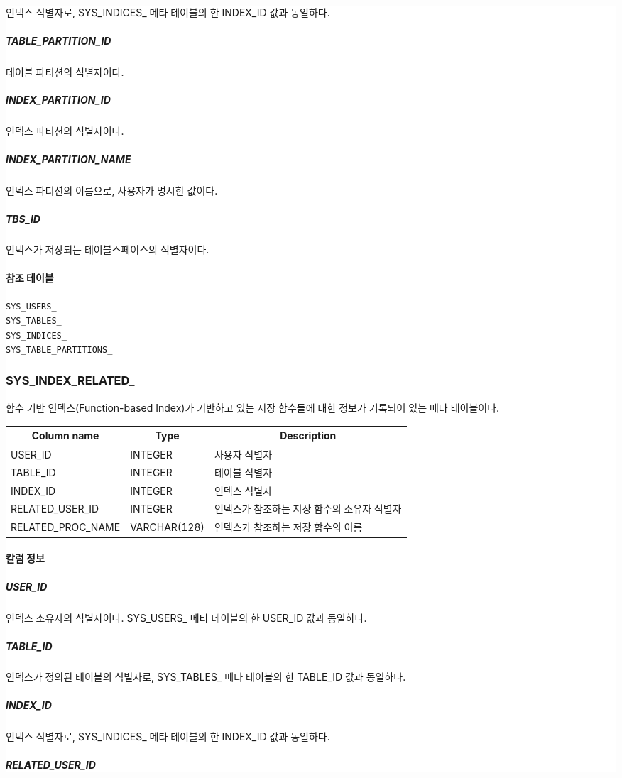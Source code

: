 인덱스 식별자로, SYS_INDICES_ 메타 테이블의 한 INDEX_ID 값과 동일하다.

##### TABLE_PARTITION_ID

테이블 파티션의 식별자이다.

##### INDEX_PARTITION_ID

인덱스 파티션의 식별자이다.

##### INDEX_PARTITION_NAME

인덱스 파티션의 이름으로, 사용자가 명시한 값이다.

##### TBS_ID

인덱스가 저장되는 테이블스페이스의 식별자이다.

#### 참조 테이블

```
SYS_USERS_
SYS_TABLES_
SYS_INDICES_
SYS_TABLE_PARTITIONS_
```

### SYS_INDEX_RELATED_

함수 기반 인덱스(Function-based Index)가 기반하고 있는 저장 함수들에 대한 정보가 기록되어 있는 메타 테이블이다.

| Column name       | Type         | Description                                 |
| ----------------- | ------------ | ------------------------------------------- |
| USER_ID           | INTEGER      | 사용자 식별자                               |
| TABLE_ID          | INTEGER      | 테이블 식별자                               |
| INDEX_ID          | INTEGER      | 인덱스 식별자                               |
| RELATED_USER_ID   | INTEGER      | 인덱스가 참조하는 저장 함수의 소유자 식별자 |
| RELATED_PROC_NAME | VARCHAR(128) | 인덱스가 참조하는 저장 함수의 이름          |

#### 칼럼 정보

##### USER_ID

인덱스 소유자의 식별자이다. SYS_USERS_ 메타 테이블의 한 USER_ID 값과 동일하다.

##### TABLE_ID

인덱스가 정의된 테이블의 식별자로, SYS_TABLES_ 메타 테이블의 한 TABLE_ID 값과 동일하다.

##### INDEX_ID

인덱스 식별자로, SYS_INDICES_ 메타 테이블의 한 INDEX_ID 값과 동일하다.

##### RELATED_USER_ID
